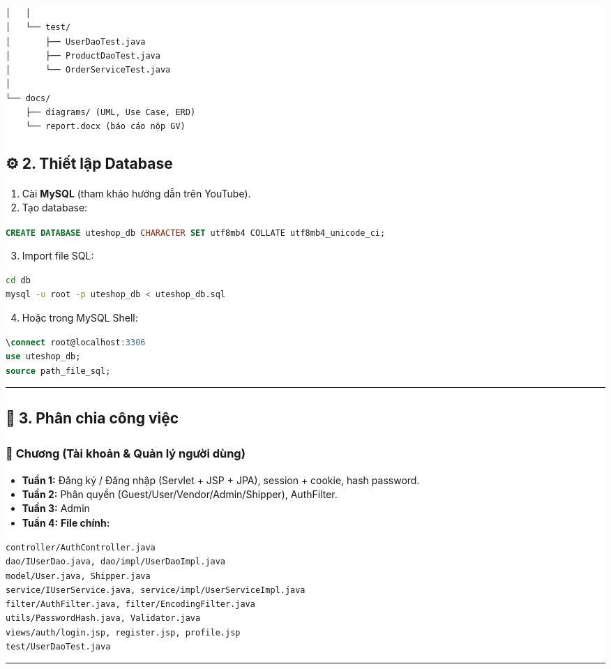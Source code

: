 ```
│   │
│   └── test/                                  
│       ├── UserDaoTest.java
│       ├── ProductDaoTest.java
│       └── OrderServiceTest.java
│
└── docs/                                     
    ├── diagrams/ (UML, Use Case, ERD)
    └── report.docx (báo cáo nộp GV)
```

## ⚙️ 2. Thiết lập Database

1. Cài **MySQL** (tham khảo hướng dẫn trên YouTube).
2. Tạo database:
```sql
CREATE DATABASE uteshop_db CHARACTER SET utf8mb4 COLLATE utf8mb4_unicode_ci;
```
3. Import file SQL:
```bash
cd db
mysql -u root -p uteshop_db < uteshop_db.sql
```
4. Hoặc trong MySQL Shell:
```sql
\connect root@localhost:3306
use uteshop_db;
source path_file_sql;
```

---

## 👥 3. Phân chia công việc

### 📍 **Chương (Tài khoản & Quản lý người dùng)**
- **Tuần 1:** Đăng ký / Đăng nhập (Servlet + JSP + JPA), session + cookie, hash password.
- **Tuần 2:** Phân quyền (Guest/User/Vendor/Admin/Shipper), AuthFilter.
- **Tuần 3:** Admin 
- **Tuần 4:** 
**File chính:**
```
controller/AuthController.java
dao/IUserDao.java, dao/impl/UserDaoImpl.java
model/User.java, Shipper.java
service/IUserService.java, service/impl/UserServiceImpl.java
filter/AuthFilter.java, filter/EncodingFilter.java
utils/PasswordHash.java, Validator.java
views/auth/login.jsp, register.jsp, profile.jsp
test/UserDaoTest.java
```

---
